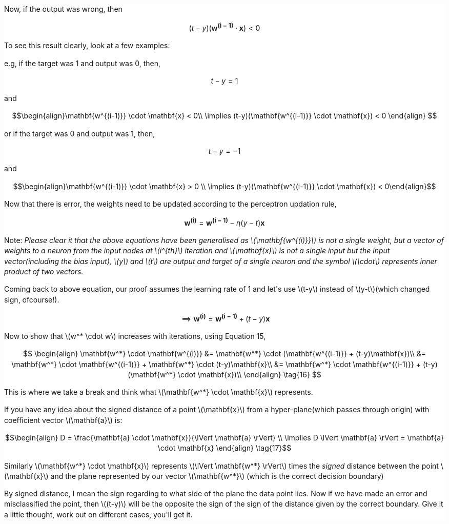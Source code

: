 Now, if the output was wrong, then

$$(t-y)(\mathbf{w^{(i-1)}} \cdot \mathbf{x}) < 0 \tag{13}$$

To see this result clearly, look at a few examples:

e.g, if the target was 1 and output was 0, then,

$$t-y = 1$$ 

and 

$$\begin{align}\mathbf{w^{(i-1)}} \cdot \mathbf{x} < 0\\ \implies (t-y)(\mathbf{w^{(i-1)}} \cdot \mathbf{x}) < 0 \end{align} $$

or if the target was 0 and output was 1, then,

$$t-y=-1$$ 

and 

$$\begin{align}\mathbf{w^{(i-1)}} \cdot \mathbf{x} > 0 \\ \implies (t-y)(\mathbf{w^{(i-1)}} \cdot \mathbf{x}) < 0\end{align}$$

Now that there is error, the weights need to be updated according to the perceptron updation rule,

$$ \mathbf{w^{(i)}} = \mathbf{w^{(i-1)}} - \eta (y-t)\mathbf{x} \tag{14}$$

Note: *Please clear it that the above equations have been generalised as \\(\mathbf{w^{(i)}}\\) is not a single weight, but a vector of weights to a neuron from the input nodes at \\(i^{th}\\) iteration and \\(\mathbf{x}\\) is not a single input but the input vector(including the bias input), \\(y\\) and \\(t\\) are output and target of a single neuron and the symbol \\(\cdot\\) represents inner product of two vectors.*

Coming back to above equation, our proof assumes the learning rate of 1 and let's use \\(t-y\\) instead of \\(y-t\\)(which changed sign, ofcourse!).

$$\implies \mathbf{w^{(i)}} = \mathbf{w^{(i-1)}} + (t-y)\mathbf{x} \tag{15}$$

Now to show that \\(w^\* \cdot w\\) increases with iterations, using Equation 15,

$$ \begin{align} \mathbf{w^*} \cdot \mathbf{w^{(i)}} &= \mathbf{w^*} \cdot (\mathbf{w^{(i-1)}} + (t-y)\mathbf{x})\\ &= \mathbf{w^*} \cdot \mathbf{w^{(i-1)}} + \mathbf{w^*} \cdot (t-y)\mathbf{x}\\ &= \mathbf{w^*} \cdot \mathbf{w^{(i-1)}} + (t-y)(\mathbf{w^*} \cdot \mathbf{x})\\ \end{align} \tag{16} $$

This is where we take a break  and think what \\(\mathbf{w^\*} \cdot \mathbf{x}\\) represents.

If you have any idea about the signed distance of a point \\(\mathbf{x}\\) from a hyper-plane(which passes through origin) with coefficient vector \\(\mathbf{a}\\) is:

$$\begin{align} D = \frac{\mathbf{a} \cdot \mathbf{x}}{\lVert \mathbf{a} \rVert} \\ \implies D \lVert \mathbf{a} \rVert = \mathbf{a} \cdot \mathbf{x} \end{align} \tag{17}$$

Similarly \\(\mathbf{w^\*} \cdot \mathbf{x}\\) represents \\(\lVert \mathbf{w^\*} \rVert\\) times the *signed* distance between the point \\(\mathbf{x}\\) and the plane represented by our vector \\(\mathbf{w^\*}\\) (which is the correct decision boundary)

By signed distance, I mean the sign regarding to what side of the plane the data point lies. Now if we have made an error and misclassified the point, then \\((t-y)\\) will be the opposite the sign of the sign of the distance given by the correct boundary. Give it a little thought, work out on different cases, you'll get it.
